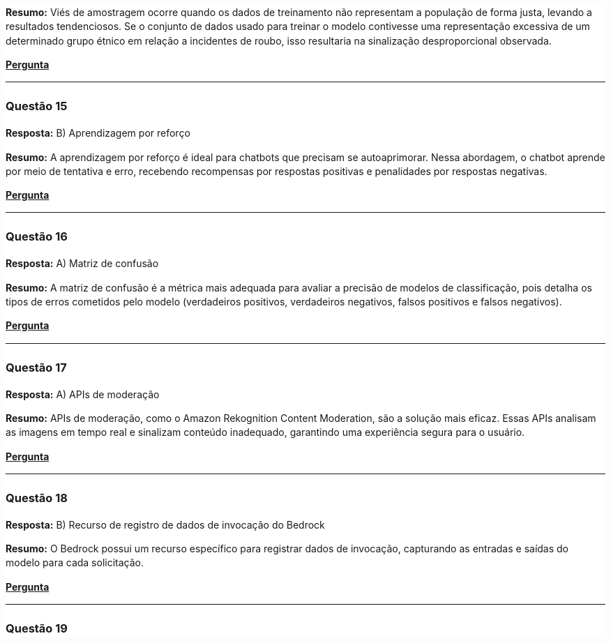 **Resumo:** Viés de amostragem ocorre quando os dados de treinamento não representam a população de forma justa, levando a resultados tendenciosos. Se o conjunto de dados usado para treinar o modelo contivesse uma representação excessiva de um determinado grupo étnico em relação a incidentes de roubo, isso resultaria na sinalização desproporcional observada.

**[Pergunta](readme_perguntas.md#questão-14)**

---

### Questão 15

**Resposta:** B) Aprendizagem por reforço

**Resumo:** A aprendizagem por reforço é ideal para chatbots que precisam se autoaprimorar. Nessa abordagem, o chatbot aprende por meio de tentativa e erro, recebendo recompensas por respostas positivas e penalidades por respostas negativas.

**[Pergunta](readme_perguntas.md#questão-15)**

---

### Questão 16

**Resposta:** A) Matriz de confusão

**Resumo:** A matriz de confusão é a métrica mais adequada para avaliar a precisão de modelos de classificação, pois detalha os tipos de erros cometidos pelo modelo (verdadeiros positivos, verdadeiros negativos, falsos positivos e falsos negativos).

**[Pergunta](readme_perguntas.md#questão-16)**

---

### Questão 17

**Resposta:** A) APIs de moderação

**Resumo:** APIs de moderação, como o Amazon Rekognition Content Moderation, são a solução mais eficaz. Essas APIs analisam as imagens em tempo real e sinalizam conteúdo inadequado, garantindo uma experiência segura para o usuário.

**[Pergunta](readme_perguntas.md#questão-17)**

---

### Questão 18

**Resposta:** B) Recurso de registro de dados de invocação do Bedrock

**Resumo:** O Bedrock possui um recurso específico para registrar dados de invocação, capturando as entradas e saídas do modelo para cada solicitação.

**[Pergunta](readme_perguntas.md#questão-18)**

---

### Questão 19
